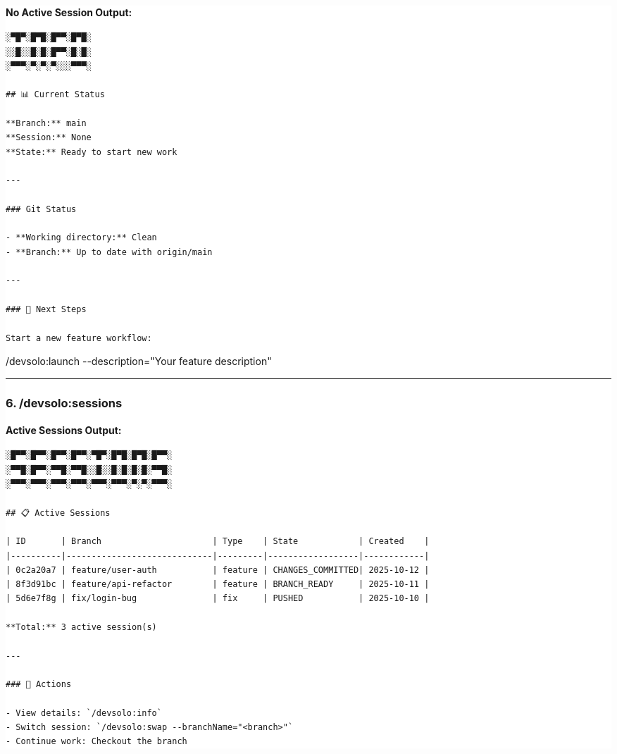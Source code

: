 ```
```

**No Active Session Output:**

```
░▀█▀░█▀█░█▀▀░█▀█░
░░█░░█░█░█▀▀░█░█░
░▀▀▀░▀░▀░▀░░░▀▀▀░

## 📊 Current Status

**Branch:** main
**Session:** None
**State:** Ready to start new work

---

### Git Status

- **Working directory:** Clean
- **Branch:** Up to date with origin/main

---

### 🎯 Next Steps

Start a new feature workflow:

```
/devsolo:launch --description="Your feature description"
```
```

---

### 6. /devsolo:sessions

**Active Sessions Output:**

```
░█▀▀░█▀▀░█▀▀░█▀▀░▀█▀░█▀█░█▀█░█▀▀░
░▀▀█░█▀▀░▀▀█░▀▀█░░█░░█░█░█░█░▀▀█░
░▀▀▀░▀▀▀░▀▀▀░▀▀▀░▀▀▀░▀▀▀░▀░▀░▀▀▀░

## 📋 Active Sessions

| ID       | Branch                      | Type    | State            | Created    |
|----------|-----------------------------|---------|------------------|------------|
| 0c2a20a7 | feature/user-auth           | feature | CHANGES_COMMITTED| 2025-10-12 |
| 8f3d91bc | feature/api-refactor        | feature | BRANCH_READY     | 2025-10-11 |
| 5d6e7f8g | fix/login-bug               | fix     | PUSHED           | 2025-10-10 |

**Total:** 3 active session(s)

---

### 🎯 Actions

- View details: `/devsolo:info`
- Switch session: `/devsolo:swap --branchName="<branch>"`
- Continue work: Checkout the branch
```
